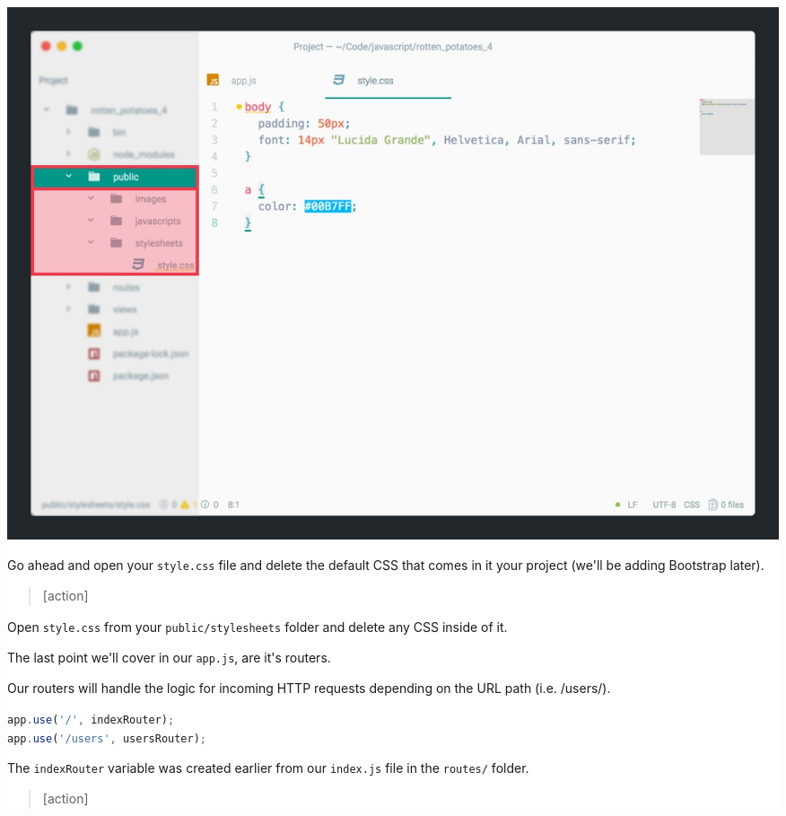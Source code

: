 ![Public Directory](assets/public_dir.jpg)

Go ahead and open your `style.css` file and delete the default CSS that comes in it your project (we'll be adding Bootstrap later).

> [action]
>
Open `style.css` from your `public/stylesheets` folder and delete any CSS inside of it.

The last point we'll cover in our `app.js`, are it's routers.

Our routers will handle the logic for incoming HTTP requests depending on the URL path (i.e. /users/).

```JavaScript
app.use('/', indexRouter);
app.use('/users', usersRouter);
```

The `indexRouter` variable was created earlier from our `index.js` file in the `routes/` folder.

> [action]
>